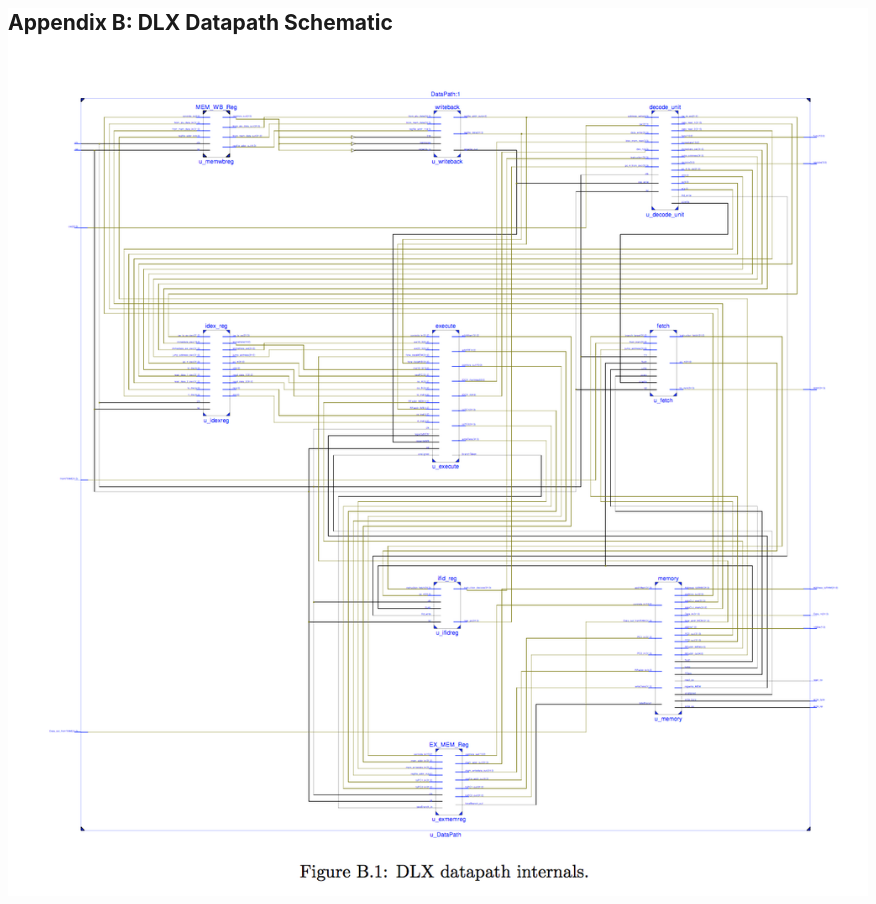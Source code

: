 ## Appendix B: DLX Datapath Schematic

![Alt text](./mdimgs/dp.png?raw=true "Example")



















